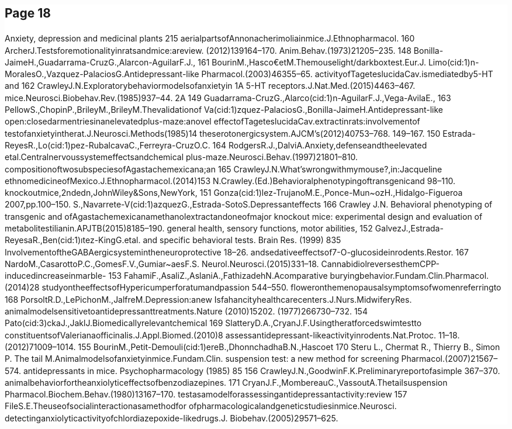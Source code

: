 ## Page 18

Anxiety, depression and medicinal plants 215
aerialpartsofAnnonacherimoliainmice.J.Ethnopharmacol. 160 ArcherJ.Testsforemotionalityinratsandmice:areview.
(2012)139164–170. Anim.Behav.(1973)21205–235.
148 Bonilla-JaimeH.,Guadarrama-CruzG.,Alarcon-AguilarF.J., 161 BourinM.,Hasco€etM.Themouselight/darkboxtest.Eur.J.
Limo(cid:1)n-MoralesO.,Vazquez-PalaciosG.Antidepressant-like Pharmacol.(2003)46355–65.
activityofTageteslucidaCav.ismediatedby5-HT and 162 CrawleyJ.N.Exploratorybehaviormodelsofanxietyin
1A
5-HT receptors.J.Nat.Med.(2015)4463–467. mice.Neurosci.Biobehav.Rev.(1985)937–44.
2A
149 Guadarrama-CruzG.,Alarco(cid:1)n-AguilarF.J.,Vega-AvilaE., 163 PellowS.,ChopinP.,BrileyM.,BrileyM.Thevalidationof
Va(cid:1)zquez-PalaciosG.,Bonilla-JaimeH.Antidepressant-like open:closedarmentriesinanelevatedplus-maze:anovel
effectofTageteslucidaCav.extractinrats:involvementof testofanxietyintherat.J.Neurosci.Methods(1985)14
theserotonergicsystem.AJCM’s(2012)40753–768. 149–167.
150 Estrada-ReyesR.,Lo(cid:1)pez-RubalcavaC.,Ferreyra-CruzO.C. 164 RodgersR.J.,DalviA.Anxiety,defenseandtheelevated
etal.Centralnervoussystemeffectsandchemical plus-maze.Neurosci.Behav.(1997)21801–810.
compositionoftwosubspeciesofAgastachemexicana;an 165 CrawleyJ.N.What’swrongwithmymouse?,in:Jacqueline
ethnomedicineofMexico.J.Ethnopharmacol.(2014)153 N.Crawley.(Ed.)Behavioralphenotypingoftransgenicand
98–110. knockoutmice,2ndedn,JohnWiley&Sons,NewYork,
151 Gonza(cid:1)lez-TrujanoM.E.,Ponce-Mun~ozH.,Hidalgo-Figueroa 2007,pp.100–150.
S.,Navarrete-V(cid:1)azquezG.,Estrada-SotoS.Depressanteffects 166 Crawley J.N. Behavioral phenotyping of transgenic and
ofAgastachemexicanamethanolextractandoneofmajor knockout mice: experimental design and evaluation of
metabolitestilianin.APJTB(2015)8185–190. general health, sensory functions, motor abilities,
152 GalvezJ.,Estrada-ReyesaR.,Ben(cid:1)ıtez-KingG.etal. and specific behavioral tests. Brain Res. (1999) 835
InvolvementoftheGABAergicsystemintheneuroprotective 18–26.
andsedativeeffectsof7-O-glucosideinrodents.Restor. 167 NardoM.,CasarottoP.C.,GomesF.V.,Gumiar~aesF.S.
Neurol.Neurosci.(2015)331–18. CannabidiolreversesthemCPP-inducedincreaseinmarble-
153 FahamiF.,AsaliZ.,AslaniA.,FathizadehN.Acomparative buryingbehavior.Fundam.Clin.Pharmacol.(2014)28
studyontheeffectsofHypericumperforatumandpassion 544–550.
floweronthemenopausalsymptomsofwomenreferringto 168 PorsoltR.D.,LePichonM.,JalfreM.Depression:anew
Isfahancityhealthcarecenters.J.Nurs.MidwiferyRes. animalmodelsensitivetoantidepressanttreatments.Nature
(2010)15202. (1977)266730–732.
154 Pato(cid:3)ckaJ.,JaklJ.Biomedicallyrelevantchemical 169 SlatteryD.A.,CryanJ.F.Usingtheratforcedswimtestto
constituentsofValerianaofficinalis.J.Appl.Biomed.(2010)8 assessantidepressant-likeactivityinrodents.Nat.Protoc.
11–18. (2012)71009–1014.
155 BourinM.,Petit-Demouli(cid:1)ereB.,DhonnchadhaB.N.,Hascoet 170 Steru L., Chermat R., Thierry B., Simon P. The tail
M.Animalmodelsofanxietyinmice.Fundam.Clin. suspension test: a new method for screening
Pharmacol.(2007)21567–574. antidepressants in mice. Psychopharmacology (1985) 85
156 CrawleyJ.N.,GoodwinF.K.Preliminaryreportofasimple 367–370.
animalbehaviorfortheanxiolyticeffectsofbenzodiazepines. 171 CryanJ.F.,MombereauC.,VassoutA.Thetailsuspension
Pharmacol.Biochem.Behav.(1980)13167–170. testasamodelforassessingantidepressantactivity:review
157 FileS.E.Theuseofsocialinteractionasamethodfor ofpharmacologicalandgeneticstudiesinmice.Neurosci.
detectinganxiolyticactivityofchlordiazepoxide-likedrugs.J. Biobehav.(2005)29571–625.